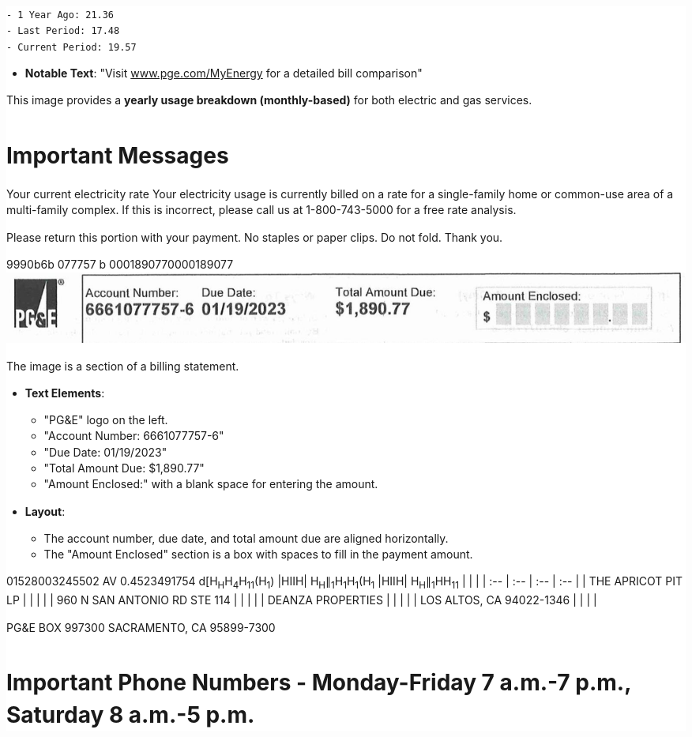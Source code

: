     - 1 Year Ago: 21.36
    - Last Period: 17.48
    - Current Period: 19.57
- **Notable Text**: "Visit www.pge.com/MyEnergy for a detailed bill comparison"

This image provides a **yearly usage breakdown (monthly-based)** for both electric and gas services.

# Important Messages 

Your current electricity rate Your electricity usage is currently billed on a rate for a single-family home or common-use area of a multi-family complex. If this is incorrect, please call us at 1-800-743-5000 for a free rate analysis.

Please return this portion with your payment. No staples or paper clips. Do not fold. Thank you.

9990b6b 077757 b 0001890770000189077
![](images/img-11.jpeg)

The image is a section of a billing statement.

- **Text Elements**:
  - "PG&E" logo on the left.
  - "Account Number: 6661077757-6"
  - "Due Date: 01/19/2023"
  - "Total Amount Due: $1,890.77"
  - "Amount Enclosed:" with a blank space for entering the amount.

- **Layout**:
  - The account number, due date, and total amount due are aligned horizontally.
  - The "Amount Enclosed" section is a box with spaces to fill in the payment amount.

01528003245502 AV 0.4523491754
$\mathrm{d}\left[\mathrm{H}_{\mathrm{H}} \mathrm{H}_{4} \mathrm{H}_{11}\left(\mathrm{H}_{1}\right)\right.$ |HIIH\| $\left.\mathrm{H}_{\mathrm{H}}\right\|_{1} \mathrm{H}_{1} \mathrm{H}_{1}\left(\mathrm{H}_{1}\right.$ |HIIH\| $\left.\mathrm{H}_{\mathrm{H}}\right\|_{1} \mathrm{HH}_{11}$ |  |  |
| :-- | :-- | :-- | :-- |
| THE APRICOT PIT LP |  |  |  |
| 960 N SAN ANTONIO RD STE 114 |  |  |  |
| DEANZA PROPERTIES |  |  |  |
| LOS ALTOS, CA 94022-1346 |  |  |  |

PG\&E
BOX 997300
SACRAMENTO, CA 95899-7300

# Important Phone Numbers - Monday-Friday 7 a.m.-7 p.m., Saturday 8 a.m.-5 p.m. 
